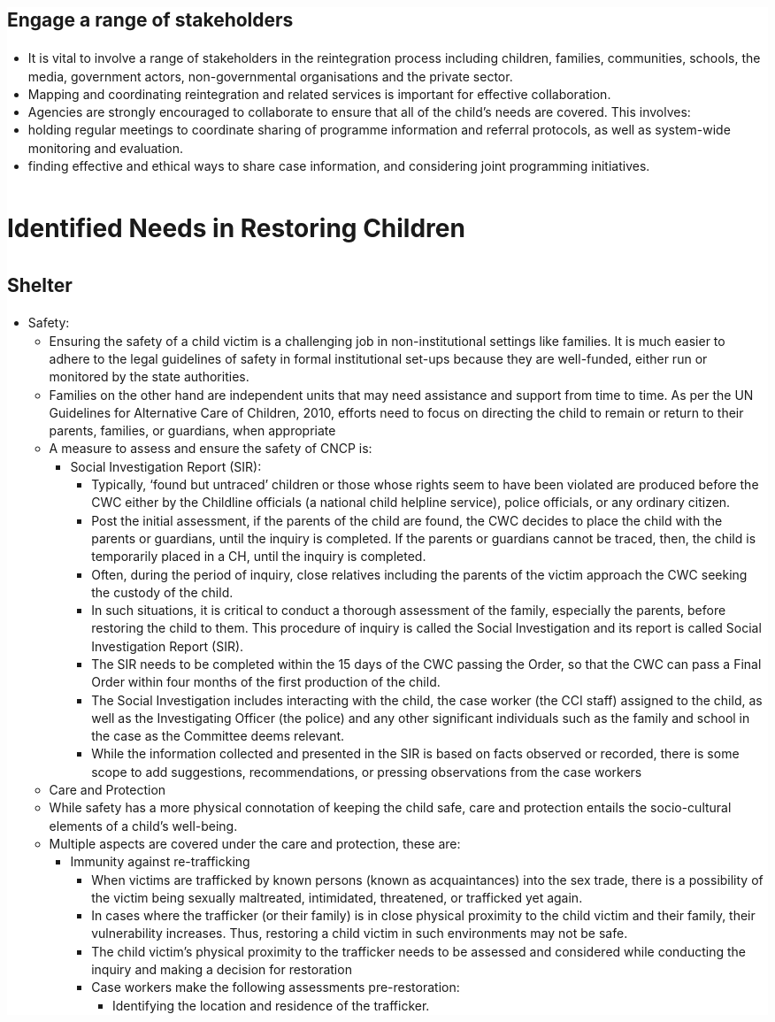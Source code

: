 ## Engage a range of stakeholders
* It is vital to involve a range of stakeholders in the reintegration process including children, families, communities, schools, the media, government actors, non-governmental organisations and the private sector. 
* Mapping and coordinating reintegration and related services is important for effective collaboration. 
* Agencies are strongly encouraged to collaborate to ensure that all of the child’s needs are covered. This involves:
* holding regular meetings to coordinate sharing of programme information and referral protocols, as well as system-wide monitoring and evaluation.
* finding effective and ethical ways to share case information, and considering joint programming initiatives.


# Identified Needs in Restoring Children

## Shelter
* Safety:
    * Ensuring the safety of a child victim is a challenging job in non-institutional settings like families. It is much easier to adhere to the legal guidelines of safety in formal institutional set-ups because they are well-funded, either run or monitored by the state authorities. 
    * Families on the other hand are independent units that may need assistance and support from time to time. As per the UN Guidelines for Alternative Care of Children, 2010, efforts need to focus on directing the child to remain or return to their parents, families, or guardians, when appropriate
    * A measure to assess and ensure the safety of CNCP is:
        * Social Investigation Report (SIR):
            * Typically, ‘found but untraced’ children or those whose rights seem to have been violated are produced before the CWC either by the Childline officials (a national child helpline service), police officials, or any ordinary citizen. 
            * Post the initial assessment, if the parents of the child are found, the CWC decides to place the child with the parents or guardians, until the inquiry is completed. If the parents or guardians cannot be traced, then, the child is temporarily placed in a CH, until the inquiry is completed. 
            * Often, during the period of inquiry, close relatives including the parents of the victim approach the CWC seeking the custody of the child. 
            * In such situations, it is critical to conduct a thorough assessment of the family, especially the parents, before restoring the child to them. This procedure of inquiry is called the Social Investigation and its report is called Social Investigation Report (SIR). 
            * The SIR needs to be completed within the 15 days of the CWC passing the Order, so that the CWC can pass a Final Order within four months of the first production of the child. 
            * The Social Investigation includes interacting with the child, the case worker (the CCI staff) assigned to the child, as well as the Investigating Officer (the police) and any other significant individuals such as the family and school in the case as the Committee deems relevant.
            * While the information collected and presented in the SIR is based on facts observed or recorded, there is some scope to add suggestions, recommendations, or pressing observations from the case workers
    * Care and Protection 
    * While safety has a more physical connotation of keeping the child safe, care and protection entails the socio-cultural elements of a child’s well-being.
    * Multiple aspects are covered under the care and protection, these are:
        * Immunity against re-trafficking
            * When victims are trafficked by known persons (known as acquaintances) into the sex trade, there is a possibility of the victim being sexually maltreated, intimidated, threatened, or trafficked yet again. 
            * In cases where the trafficker (or their family) is in close physical proximity to the child victim and their family, their vulnerability increases. Thus, restoring a child victim in such environments may not be safe. 
            * The child victim’s physical proximity to the trafficker needs to be assessed and considered while conducting the inquiry and making a decision for restoration
            * Case workers make the following assessments pre-restoration: 
                * Identifying the location and residence of the trafficker. 